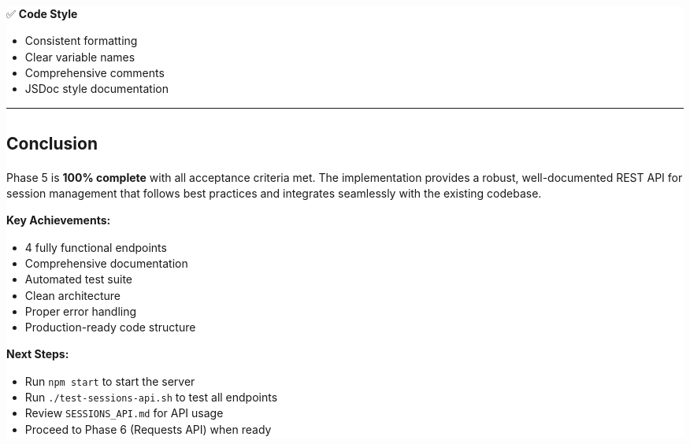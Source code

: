 ✅ **Code Style**
- Consistent formatting
- Clear variable names
- Comprehensive comments
- JSDoc style documentation

---

## Conclusion

Phase 5 is **100% complete** with all acceptance criteria met. The implementation provides a robust, well-documented REST API for session management that follows best practices and integrates seamlessly with the existing codebase.

**Key Achievements:**
- 4 fully functional endpoints
- Comprehensive documentation
- Automated test suite
- Clean architecture
- Proper error handling
- Production-ready code structure

**Next Steps:**
- Run `npm start` to start the server
- Run `./test-sessions-api.sh` to test all endpoints
- Review `SESSIONS_API.md` for API usage
- Proceed to Phase 6 (Requests API) when ready
